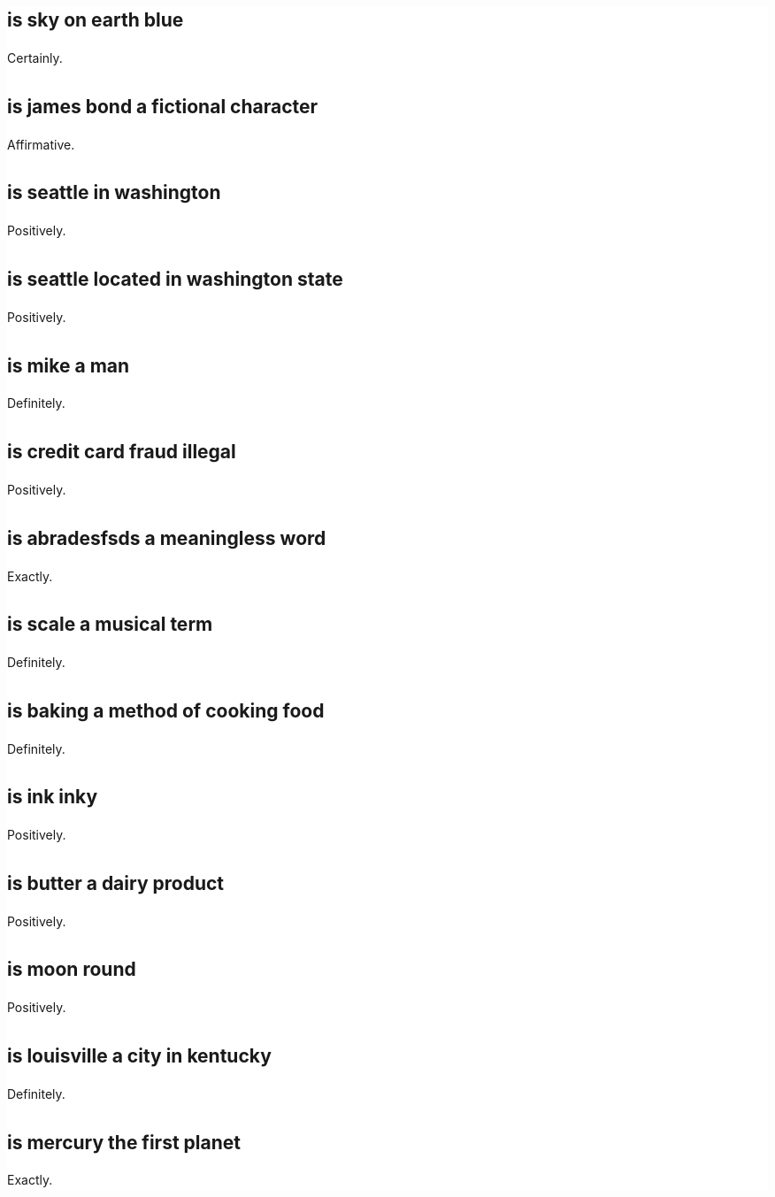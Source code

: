## is sky on earth blue
Certainly.

## is james bond a fictional character
Affirmative.

## is seattle in washington
Positively.

## is seattle located in washington state
Positively.

## is mike a man
Definitely.

## is credit card fraud illegal
Positively.

## is abradesfsds a meaningless word
Exactly.

## is scale a musical term
Definitely.

## is baking a method of cooking food
Definitely.

## is ink inky
Positively.

## is butter a dairy product
Positively.

## is moon round
Positively.

## is louisville a city in kentucky
Definitely.

## is mercury the first planet
Exactly.
